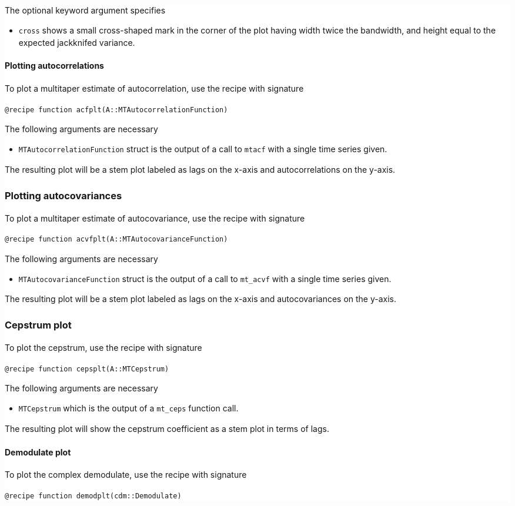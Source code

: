 The optional keyword argument specifies

* `cross` shows a small cross-shaped mark in the corner of the plot having width
  twice the bandwidth, and height equal to the expected jackknifed variance. 

#### Plotting autocorrelations

To plot a multitaper estimate of autocorrelation, use the recipe with signature

```
@recipe function acfplt(A::MTAutocorrelationFunction)
```

The following arguments are necessary

* `MTAutocorrelationFunction` struct is the output of a call to `mtacf` with a single time series given. 

The resulting plot will be a stem plot labeled as lags on the x-axis and
autocorrelations on the y-axis. 

### Plotting autocovariances

To plot a multitaper estimate of autocovariance, use the recipe with signature

```
@recipe function acvfplt(A::MTAutocovarianceFunction)
```

The following arguments are necessary

* `MTAutocovarianceFunction` struct is the output of a call to `mt_acvf` with a
  single time series given. 

The resulting plot will be a stem plot labeled as lags on the x-axis and
autocovariances on the y-axis. 

### Cepstrum plot

To plot the cepstrum, use the recipe with signature 

```
@recipe function cepsplt(A::MTCepstrum)
```

The following arguments are necessary

* `MTCepstrum` which is the output of a `mt_ceps` function call.

The resulting plot will show the cepstrum coefficient as a stem plot in terms of
lags. 


#### Demodulate plot

To plot the complex demodulate, use the recipe with signature 

```
@recipe function demodplt(cdm::Demodulate)
```
